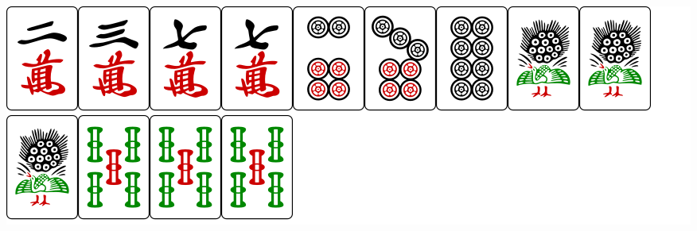 ![](2man.svg)![](3man.svg)![](7man.svg)![](7man.svg)![](6tong.svg)![](7tong.svg)![](8tong.svg)![](1sak.svg)![](1sak.svg)![](1sak.svg)![](5sak.svg)![](5sak.svg)![](5sak.svg)
